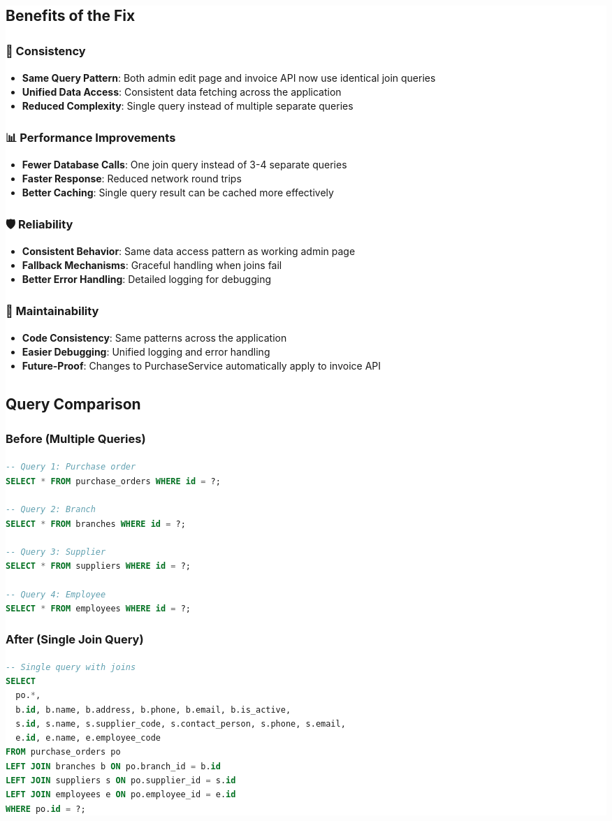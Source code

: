 ## Benefits of the Fix

### **🚀 Consistency**
- **Same Query Pattern**: Both admin edit page and invoice API now use identical join queries
- **Unified Data Access**: Consistent data fetching across the application
- **Reduced Complexity**: Single query instead of multiple separate queries

### **📊 Performance Improvements**
- **Fewer Database Calls**: One join query instead of 3-4 separate queries
- **Faster Response**: Reduced network round trips
- **Better Caching**: Single query result can be cached more effectively

### **🛡️ Reliability**
- **Consistent Behavior**: Same data access pattern as working admin page
- **Fallback Mechanisms**: Graceful handling when joins fail
- **Better Error Handling**: Detailed logging for debugging

### **🔧 Maintainability**
- **Code Consistency**: Same patterns across the application
- **Easier Debugging**: Unified logging and error handling
- **Future-Proof**: Changes to PurchaseService automatically apply to invoice API

## Query Comparison

### **Before (Multiple Queries)**
```sql
-- Query 1: Purchase order
SELECT * FROM purchase_orders WHERE id = ?;

-- Query 2: Branch
SELECT * FROM branches WHERE id = ?;

-- Query 3: Supplier
SELECT * FROM suppliers WHERE id = ?;

-- Query 4: Employee
SELECT * FROM employees WHERE id = ?;
```

### **After (Single Join Query)**
```sql
-- Single query with joins
SELECT 
  po.*,
  b.id, b.name, b.address, b.phone, b.email, b.is_active,
  s.id, s.name, s.supplier_code, s.contact_person, s.phone, s.email,
  e.id, e.name, e.employee_code
FROM purchase_orders po
LEFT JOIN branches b ON po.branch_id = b.id
LEFT JOIN suppliers s ON po.supplier_id = s.id
LEFT JOIN employees e ON po.employee_id = e.id
WHERE po.id = ?;
```
